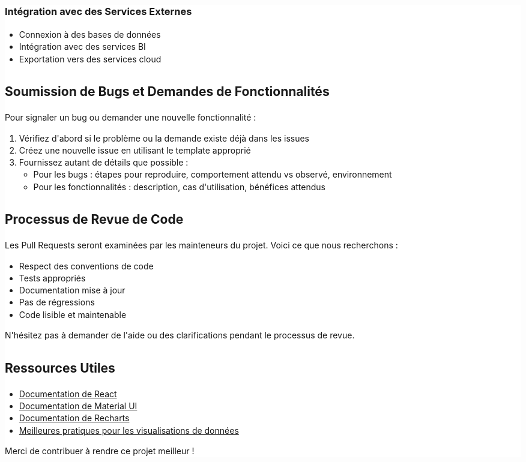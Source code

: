 ### Intégration avec des Services Externes

- Connexion à des bases de données
- Intégration avec des services BI
- Exportation vers des services cloud

## Soumission de Bugs et Demandes de Fonctionnalités

Pour signaler un bug ou demander une nouvelle fonctionnalité :

1. Vérifiez d'abord si le problème ou la demande existe déjà dans les issues
2. Créez une nouvelle issue en utilisant le template approprié
3. Fournissez autant de détails que possible :
   - Pour les bugs : étapes pour reproduire, comportement attendu vs observé, environnement
   - Pour les fonctionnalités : description, cas d'utilisation, bénéfices attendus

## Processus de Revue de Code

Les Pull Requests seront examinées par les mainteneurs du projet. Voici ce que nous recherchons :

- Respect des conventions de code
- Tests appropriés
- Documentation mise à jour
- Pas de régressions
- Code lisible et maintenable

N'hésitez pas à demander de l'aide ou des clarifications pendant le processus de revue.

## Ressources Utiles

- [Documentation de React](https://reactjs.org/docs/getting-started.html)
- [Documentation de Material UI](https://mui.com/getting-started/usage/)
- [Documentation de Recharts](https://recharts.org/en-US/guide)
- [Meilleures pratiques pour les visualisations de données](https://www.tableau.com/learn/articles/data-visualization-tips)

Merci de contribuer à rendre ce projet meilleur !
